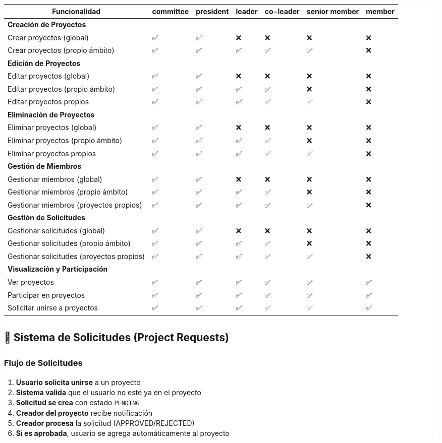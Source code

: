 | Funcionalidad                             | committee | president | leader | co-leader | senior member | member |
| ----------------------------------------- | --------- | --------- | ------ | --------- | ------------- | ------ |
| **Creación de Proyectos**                 |
| Crear proyectos (global)                  | ✅        | ✅        | ❌     | ❌        | ❌            | ❌     |
| Crear proyectos (propio ámbito)           | ✅        | ✅        | ✅     | ✅        | ✅            | ❌     |
| **Edición de Proyectos**                  |
| Editar proyectos (global)                 | ✅        | ✅        | ❌     | ❌        | ❌            | ❌     |
| Editar proyectos (propio ámbito)          | ✅        | ✅        | ✅     | ✅        | ❌            | ❌     |
| Editar proyectos propios                  | ✅        | ✅        | ✅     | ✅        | ✅            | ❌     |
| **Eliminación de Proyectos**              |
| Eliminar proyectos (global)               | ✅        | ✅        | ❌     | ❌        | ❌            | ❌     |
| Eliminar proyectos (propio ámbito)        | ✅        | ✅        | ✅     | ✅        | ❌            | ❌     |
| Eliminar proyectos propios                | ✅        | ✅        | ✅     | ✅        | ✅            | ❌     |
| **Gestión de Miembros**                   |
| Gestionar miembros (global)               | ✅        | ✅        | ❌     | ❌        | ❌            | ❌     |
| Gestionar miembros (propio ámbito)        | ✅        | ✅        | ✅     | ✅        | ❌            | ❌     |
| Gestionar miembros (proyectos propios)    | ✅        | ✅        | ✅     | ✅        | ✅            | ❌     |
| **Gestión de Solicitudes**                |
| Gestionar solicitudes (global)            | ✅        | ✅        | ❌     | ❌        | ❌            | ❌     |
| Gestionar solicitudes (propio ámbito)     | ✅        | ✅        | ✅     | ✅        | ❌            | ❌     |
| Gestionar solicitudes (proyectos propios) | ✅        | ✅        | ✅     | ✅        | ✅            | ❌     |
| **Visualización y Participación**         |
| Ver proyectos                             | ✅        | ✅        | ✅     | ✅        | ✅            | ✅     |
| Participar en proyectos                   | ✅        | ✅        | ✅     | ✅        | ✅            | ✅     |
| Solicitar unirse a proyectos              | ✅        | ✅        | ✅     | ✅        | ✅            | ✅     |

## 📝 Sistema de Solicitudes (Project Requests)

### Flujo de Solicitudes

1. **Usuario solicita unirse** a un proyecto
2. **Sistema valida** que el usuario no esté ya en el proyecto
3. **Solicitud se crea** con estado `PENDING`
4. **Creador del proyecto** recibe notificación
5. **Creador procesa** la solicitud (APPROVED/REJECTED)
6. **Si es aprobada**, usuario se agrega automáticamente al proyecto
